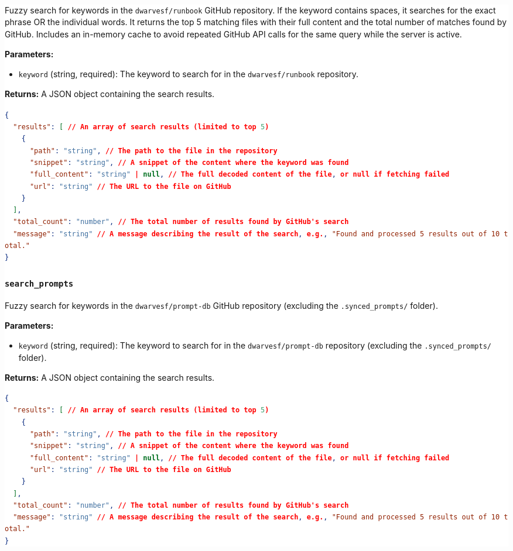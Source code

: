 Fuzzy search for keywords in the `dwarvesf/runbook` GitHub repository. If the keyword contains spaces, it searches for the exact phrase OR the individual words. It returns the top 5 matching files with their full content and the total number of matches found by GitHub. Includes an in-memory cache to avoid repeated GitHub API calls for the same query while the server is active.

**Parameters:**

- `keyword` (string, required): The keyword to search for in the `dwarvesf/runbook` repository.

**Returns:**
A JSON object containing the search results.

```json
{
  "results": [ // An array of search results (limited to top 5)
    {
      "path": "string", // The path to the file in the repository
      "snippet": "string", // A snippet of the content where the keyword was found
      "full_content": "string" | null, // The full decoded content of the file, or null if fetching failed
      "url": "string" // The URL to the file on GitHub
    }
  ],
  "total_count": "number", // The total number of results found by GitHub's search
  "message": "string" // A message describing the result of the search, e.g., "Found and processed 5 results out of 10 total."
}
```

### `search_prompts`

Fuzzy search for keywords in the `dwarvesf/prompt-db` GitHub repository (excluding the `.synced_prompts/` folder).

**Parameters:**

- `keyword` (string, required): The keyword to search for in the `dwarvesf/prompt-db` repository (excluding the `.synced_prompts/` folder).

**Returns:**
A JSON object containing the search results.

```json
{
  "results": [ // An array of search results (limited to top 5)
    {
      "path": "string", // The path to the file in the repository
      "snippet": "string", // A snippet of the content where the keyword was found
      "full_content": "string" | null, // The full decoded content of the file, or null if fetching failed
      "url": "string" // The URL to the file on GitHub
    }
  ],
  "total_count": "number", // The total number of results found by GitHub's search
  "message": "string" // A message describing the result of the search, e.g., "Found and processed 5 results out of 10 total."
}
```
